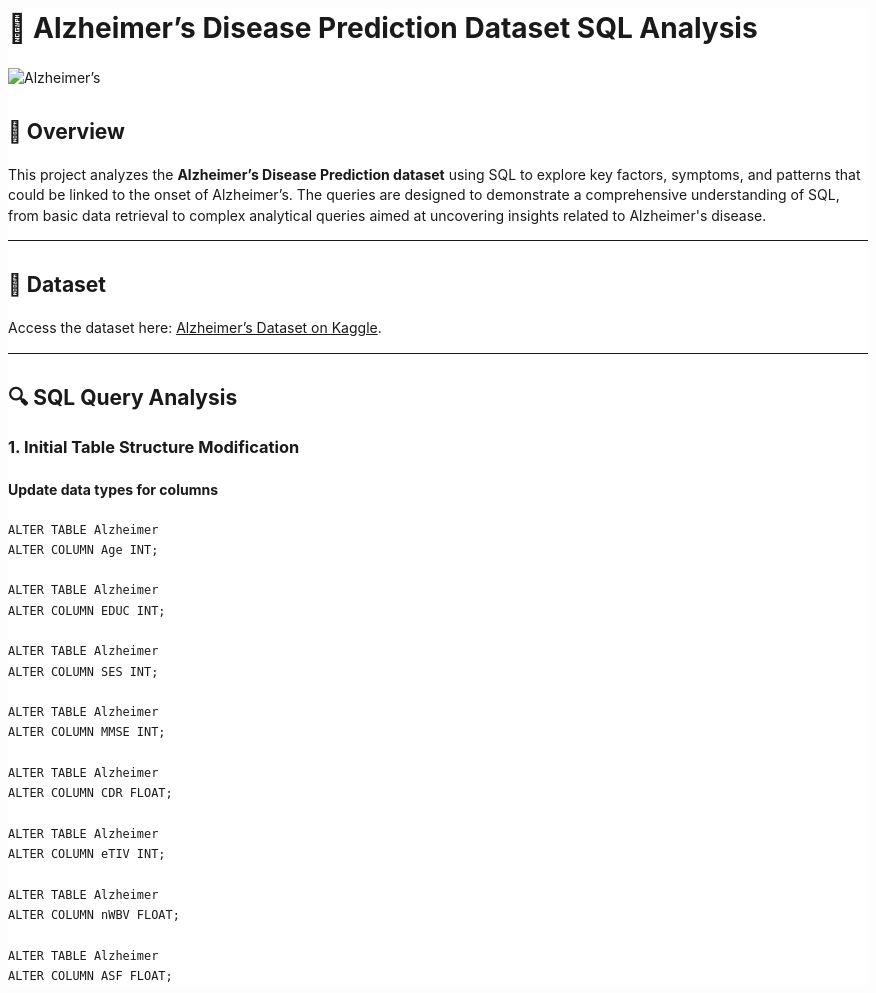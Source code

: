 # 🧠 Alzheimer’s Disease Prediction Dataset SQL Analysis

![Alzheimer’s](https://www.lexpress.fr/resizer/v2/5L2WLNS6GNFKHPEOJDZHDPOPHQ.jpg?auth=b4baa1fe4f60567c75880df8e3411203793bdcf8d00017910fd3844300cb3322&width=1200&height=630&quality=85&smart=true)

## 📄 Overview

This project analyzes the **Alzheimer’s Disease Prediction dataset** using SQL to explore key factors, symptoms, and patterns that could be linked to the onset of Alzheimer’s. The queries are designed to demonstrate a comprehensive understanding of SQL, from basic data retrieval to complex analytical queries aimed at uncovering insights related to Alzheimer's disease.

---

## 📂 Dataset

Access the dataset here: [Alzheimer’s Dataset on Kaggle](https://www.kaggle.com/datasets/jamesdawson/alzheimers-disease-dataset).

---

## 🔍 SQL Query Analysis

### 1. Initial Table Structure Modification

#### Update data types for columns
```
ALTER TABLE Alzheimer 
ALTER COLUMN Age INT;

ALTER TABLE Alzheimer 
ALTER COLUMN EDUC INT;

ALTER TABLE Alzheimer 
ALTER COLUMN SES INT;

ALTER TABLE Alzheimer 
ALTER COLUMN MMSE INT;

ALTER TABLE Alzheimer 
ALTER COLUMN CDR FLOAT;

ALTER TABLE Alzheimer 
ALTER COLUMN eTIV INT;

ALTER TABLE Alzheimer 
ALTER COLUMN nWBV FLOAT;

ALTER TABLE Alzheimer 
ALTER COLUMN ASF FLOAT;
```
